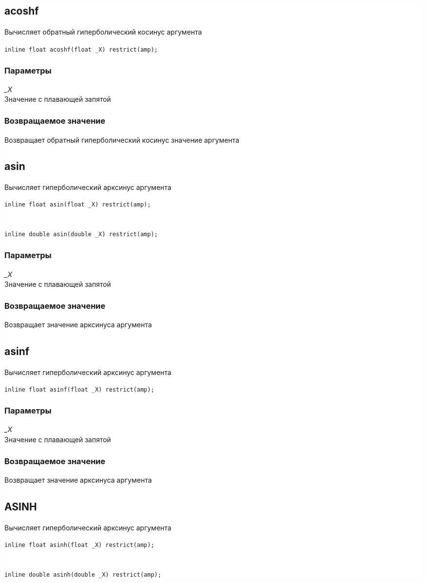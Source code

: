 ##  <a name="acoshf"></a>  acoshf
Вычисляет обратный гиперболический косинус аргумента

```  
inline float acoshf(float _X) restrict(amp);
```  

### <a name="parameters"></a>Параметры
*_X*<br/>
Значение с плавающей запятой

### <a name="return-value"></a>Возвращаемое значение
Возвращает обратный гиперболический косинус значение аргумента

##  <a name="asin"></a>  asin
Вычисляет гиперболический арксинус аргумента

```  
inline float asin(float _X) restrict(amp);


inline double asin(double _X) restrict(amp);
```  

### <a name="parameters"></a>Параметры
*_X*<br/>
Значение с плавающей запятой

### <a name="return-value"></a>Возвращаемое значение
Возвращает значение арксинуса аргумента

##  <a name="asinf"></a>  asinf
Вычисляет гиперболический арксинус аргумента

```  
inline float asinf(float _X) restrict(amp);
```  

### <a name="parameters"></a>Параметры
*_X*<br/>
Значение с плавающей запятой

### <a name="return-value"></a>Возвращаемое значение
Возвращает значение арксинуса аргумента

##  <a name="asinh"></a>  ASINH
Вычисляет гиперболический арксинус аргумента

```  
inline float asinh(float _X) restrict(amp);


inline double asinh(double _X) restrict(amp);
```  
